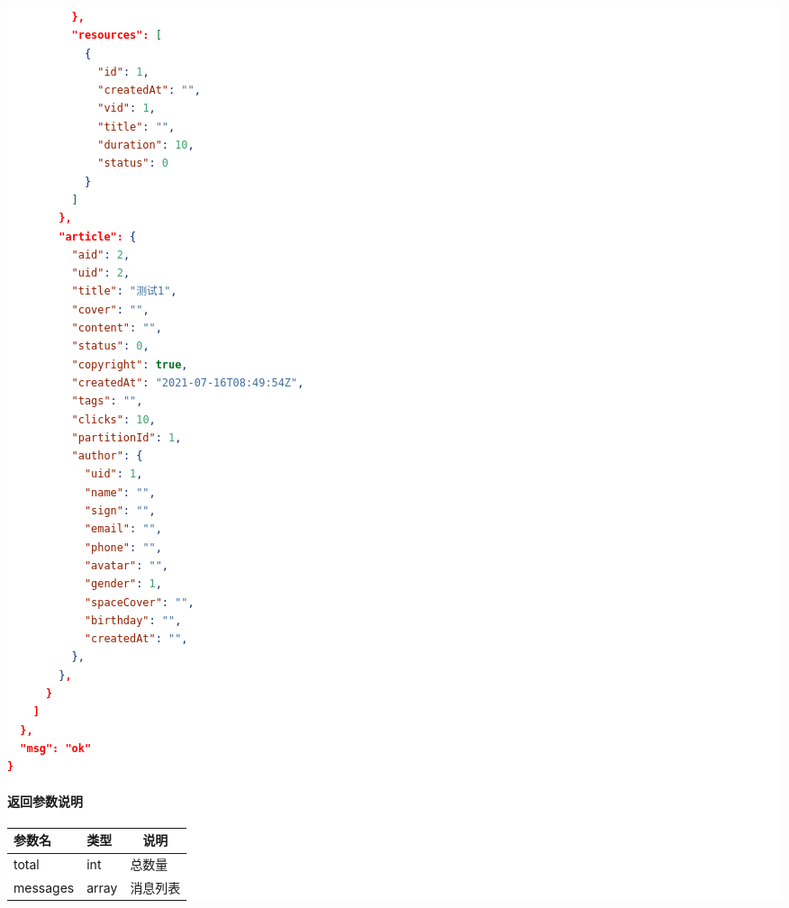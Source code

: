 ``` json
          },
          "resources": [
            {
              "id": 1,
              "createdAt": "",
              "vid": 1,
              "title": "",
              "duration": 10,
              "status": 0
            }
          ]
        },
        "article": {
          "aid": 2,
          "uid": 2,
          "title": "测试1",
          "cover": "",
          "content": "",
          "status": 0,
          "copyright": true,
          "createdAt": "2021-07-16T08:49:54Z",
          "tags": "",
          "clicks": 10,
          "partitionId": 1,
          "author": {
            "uid": 1,
            "name": "",
            "sign": "",
            "email": "",
            "phone": "",
            "avatar": "",
            "gender": 1,
            "spaceCover": "",
            "birthday": "",
            "createdAt": "",
          },
        },
      }
    ]
  },
  "msg": "ok"
}
```

#### 返回参数说明 
| 参数名   | 类型  | 说明     |
| :------- | :---- | -------- |
| total    | int   | 总数量   |
| messages | array | 消息列表 |
